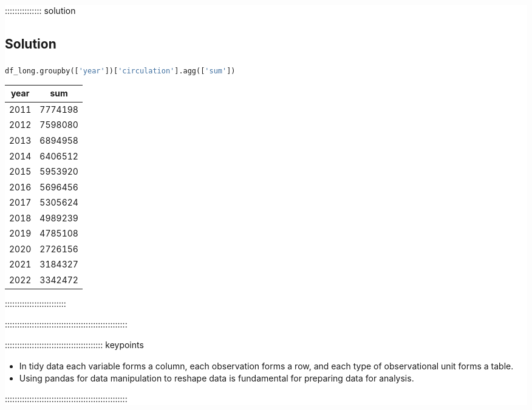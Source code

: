 
:::::::::::::::  solution

## Solution

```python
df_long.groupby(['year'])['circulation'].agg(['sum'])
```

| year | sum     |
|------|---------|
| 2011 | 7774198 |
| 2012 | 7598080 |
| 2013 | 6894958 |
| 2014 | 6406512 |
| 2015 | 5953920 |
| 2016 | 5696456 |
| 2017 | 5305624 |
| 2018 | 4989239 |
| 2019 | 4785108 |
| 2020 | 2726156 |
| 2021 | 3184327 |
| 2022 | 3342472 |

:::::::::::::::::::::::::

::::::::::::::::::::::::::::::::::::::::::::::::::

:::::::::::::::::::::::::::::::::::::::: keypoints

- In tidy data each variable forms a column, each observation forms a row, and each type of observational unit forms a table.
-  Using pandas for data manipulation to reshape data is fundamental for preparing data for analysis.

::::::::::::::::::::::::::::::::::::::::::::::::::

